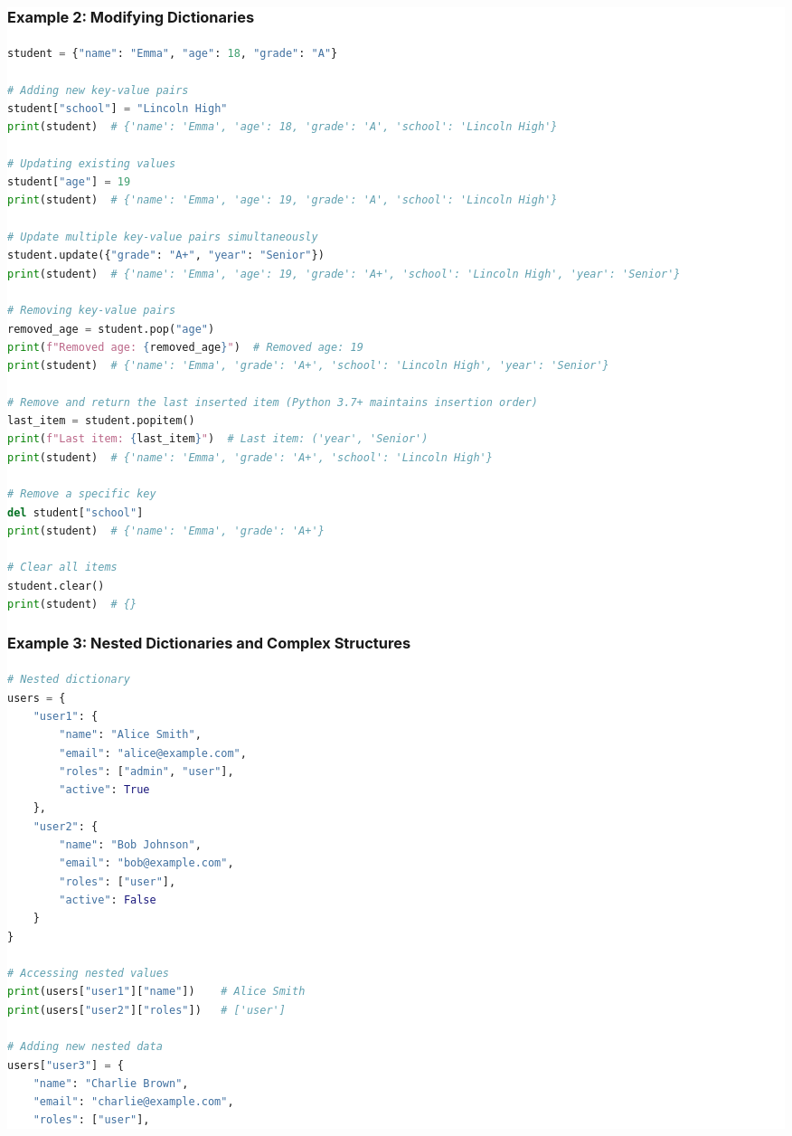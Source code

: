 ### Example 2: Modifying Dictionaries
```python
student = {"name": "Emma", "age": 18, "grade": "A"}

# Adding new key-value pairs
student["school"] = "Lincoln High"
print(student)  # {'name': 'Emma', 'age': 18, 'grade': 'A', 'school': 'Lincoln High'}

# Updating existing values
student["age"] = 19
print(student)  # {'name': 'Emma', 'age': 19, 'grade': 'A', 'school': 'Lincoln High'}

# Update multiple key-value pairs simultaneously
student.update({"grade": "A+", "year": "Senior"})
print(student)  # {'name': 'Emma', 'age': 19, 'grade': 'A+', 'school': 'Lincoln High', 'year': 'Senior'}

# Removing key-value pairs
removed_age = student.pop("age")
print(f"Removed age: {removed_age}")  # Removed age: 19
print(student)  # {'name': 'Emma', 'grade': 'A+', 'school': 'Lincoln High', 'year': 'Senior'}

# Remove and return the last inserted item (Python 3.7+ maintains insertion order)
last_item = student.popitem()
print(f"Last item: {last_item}")  # Last item: ('year', 'Senior')
print(student)  # {'name': 'Emma', 'grade': 'A+', 'school': 'Lincoln High'}

# Remove a specific key
del student["school"]
print(student)  # {'name': 'Emma', 'grade': 'A+'}

# Clear all items
student.clear()
print(student)  # {}
```

### Example 3: Nested Dictionaries and Complex Structures
```python
# Nested dictionary
users = {
    "user1": {
        "name": "Alice Smith",
        "email": "alice@example.com",
        "roles": ["admin", "user"],
        "active": True
    },
    "user2": {
        "name": "Bob Johnson",
        "email": "bob@example.com",
        "roles": ["user"],
        "active": False
    }
}

# Accessing nested values
print(users["user1"]["name"])    # Alice Smith
print(users["user2"]["roles"])   # ['user']

# Adding new nested data
users["user3"] = {
    "name": "Charlie Brown",
    "email": "charlie@example.com",
    "roles": ["user"],
```